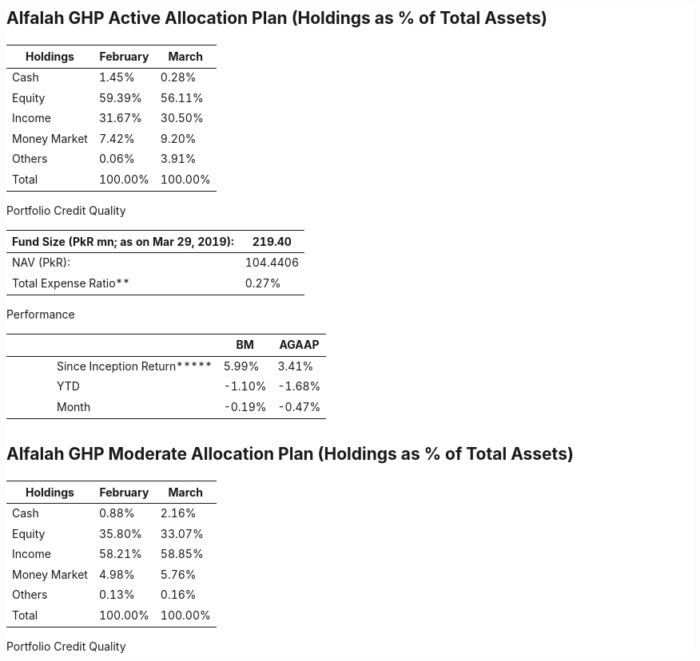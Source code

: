 ## Alfalah GHP Active Allocation Plan (Holdings as % of Total Assets)

|Holdings|February|March|
|---|---|---|
|Cash|1.45%|0.28%|
|Equity|59.39%|56.11%|
|Income|31.67%|30.50%|
|Money Market|7.42%|9.20%|
|Others|0.06%|3.91%|
|Total|100.00%|100.00%|

Portfolio Credit Quality

|Fund Size (PkR mn; as on Mar 29, 2019):|219.40|
|---|---|
|NAV (PkR):|104.4406|
|Total Expense Ratio**|0.27%|

Performance

| | | | | |BM|AGAAP|
|---|---|---|---|---|---|---|
| | | | |Since Inception Return*****|5.99%|3.41%|
| | | | |YTD|-1.10%|-1.68%|
| | | | |Month|-0.19%|-0.47%|

## Alfalah GHP Moderate Allocation Plan (Holdings as % of Total Assets)

|Holdings|February|March|
|---|---|---|
|Cash|0.88%|2.16%|
|Equity|35.80%|33.07%|
|Income|58.21%|58.85%|
|Money Market|4.98%|5.76%|
|Others|0.13%|0.16%|
|Total|100.00%|100.00%|

Portfolio Credit Quality
